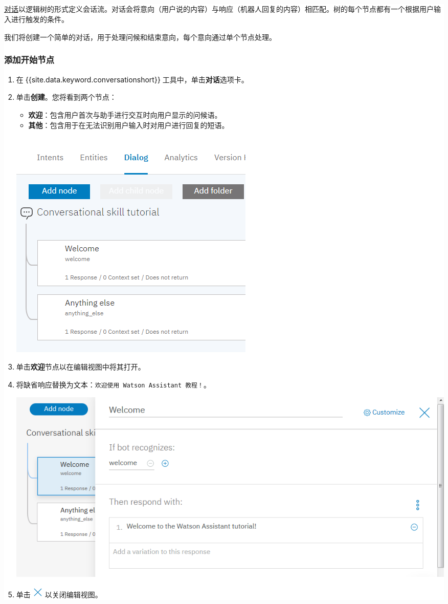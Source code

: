 [对话](/docs/services/assistant?topic=assistant-dialog-overview)以逻辑树的形式定义会话流。对话会将意向（用户说的内容）与响应（机器人回复的内容）相匹配。树的每个节点都有一个根据用户输入进行触发的条件。

我们将创建一个简单的对话，用于处理问候和结束意向，每个意向通过单个节点处理。

### 添加开始节点

1.  在 {{site.data.keyword.conversationshort}} 工具中，单击**对话**选项卡。
1.  单击**创建**。您将看到两个节点：
    - **欢迎**：包含用户首次与助手进行交互时向用户显示的问候语。
    - **其他**：包含用于在无法识别用户输入时对用户进行回复的短语。

    ![具有两个内置节点的新对话](images/gs-new-dialog.png)
1.  单击**欢迎**节点以在编辑视图中将其打开。
1.  将缺省响应替换为文本：`欢迎使用 Watson Assistant 教程！`。

    ![编辑欢迎节点响应](images/gs-edit-welcome.png)
1.  单击 ![关闭](images/close.png) 以关闭编辑视图。
